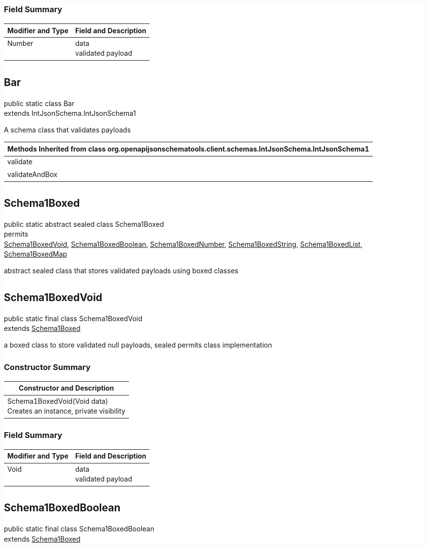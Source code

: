 ### Field Summary
| Modifier and Type | Field and Description |
| ----------------- | ---------------------- |
| Number | data<br>validated payload |

## Bar
public static class Bar<br>
extends IntJsonSchema.IntJsonSchema1

A schema class that validates payloads

| Methods Inherited from class org.openapijsonschematools.client.schemas.IntJsonSchema.IntJsonSchema1 |
| ------------------------------------------------------------------ |
| validate                                                           |
| validateAndBox                                                     |

## Schema1Boxed
public static abstract sealed class Schema1Boxed<br>
permits<br>
[Schema1BoxedVoid](#schema1boxedvoid),
[Schema1BoxedBoolean](#schema1boxedboolean),
[Schema1BoxedNumber](#schema1boxednumber),
[Schema1BoxedString](#schema1boxedstring),
[Schema1BoxedList](#schema1boxedlist),
[Schema1BoxedMap](#schema1boxedmap)

abstract sealed class that stores validated payloads using boxed classes

## Schema1BoxedVoid
public static final class Schema1BoxedVoid<br>
extends [Schema1Boxed](#schema1boxed)

a boxed class to store validated null payloads, sealed permits class implementation

### Constructor Summary
| Constructor and Description |
| --------------------------- |
| Schema1BoxedVoid(Void data)<br>Creates an instance, private visibility |

### Field Summary
| Modifier and Type | Field and Description |
| ----------------- | ---------------------- |
| Void | data<br>validated payload |

## Schema1BoxedBoolean
public static final class Schema1BoxedBoolean<br>
extends [Schema1Boxed](#schema1boxed)
